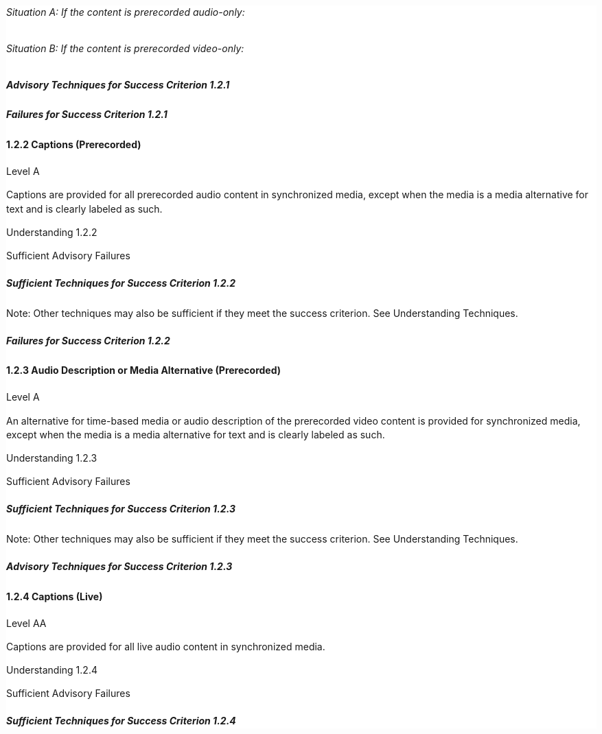 ###### Situation A: If the content is prerecorded audio-only:

###### Situation B: If the content is prerecorded video-only:

##### Advisory Techniques for Success Criterion 1.2.1

##### Failures for Success Criterion 1.2.1

#### **1.2.2** Captions (Prerecorded)

Level A

Captions are provided for all prerecorded audio content in synchronized media, except when the media is a media alternative for text and is clearly labeled as such.

Understanding 1.2.2

Sufficient Advisory Failures

##### Sufficient Techniques for Success Criterion 1.2.2

Note: Other techniques may also be sufficient if they meet the success criterion. See Understanding Techniques.

##### Failures for Success Criterion 1.2.2

#### **1.2.3** Audio Description or Media Alternative (Prerecorded)

Level A

An alternative for time-based media or audio description of the prerecorded video content is provided for synchronized media, except when the media is a media alternative for text and is clearly labeled as such.

Understanding 1.2.3

Sufficient Advisory Failures

##### Sufficient Techniques for Success Criterion 1.2.3

Note: Other techniques may also be sufficient if they meet the success criterion. See Understanding Techniques.

##### Advisory Techniques for Success Criterion 1.2.3

#### **1.2.4** Captions (Live)

Level AA

Captions are provided for all live audio content in synchronized media.

Understanding 1.2.4

Sufficient Advisory Failures

##### Sufficient Techniques for Success Criterion 1.2.4
